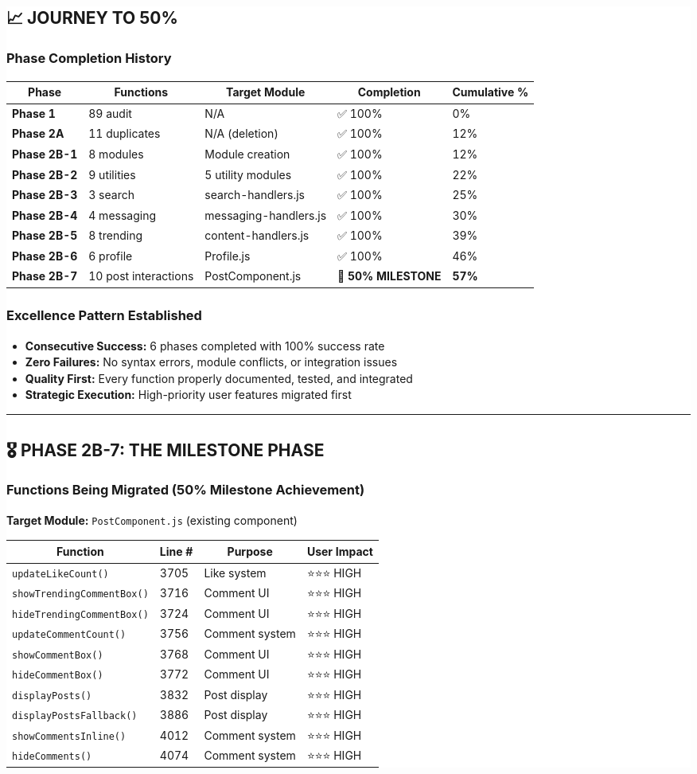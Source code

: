 ## 📈 JOURNEY TO 50%

### **Phase Completion History**

| Phase | Functions | Target Module | Completion | Cumulative % |
|-------|-----------|---------------|------------|--------------|
| **Phase 1** | 89 audit | N/A | ✅ 100% | 0% |
| **Phase 2A** | 11 duplicates | N/A (deletion) | ✅ 100% | 12% |
| **Phase 2B-1** | 8 modules | Module creation | ✅ 100% | 12% |
| **Phase 2B-2** | 9 utilities | 5 utility modules | ✅ 100% | 22% |
| **Phase 2B-3** | 3 search | search-handlers.js | ✅ 100% | 25% |
| **Phase 2B-4** | 4 messaging | messaging-handlers.js | ✅ 100% | 30% |
| **Phase 2B-5** | 8 trending | content-handlers.js | ✅ 100% | 39% |
| **Phase 2B-6** | 6 profile | Profile.js | ✅ 100% | 46% |
| **Phase 2B-7** | 10 post interactions | PostComponent.js | 🔄 **50% MILESTONE** | **57%** |

### **Excellence Pattern Established**
- **Consecutive Success:** 6 phases completed with 100% success rate
- **Zero Failures:** No syntax errors, module conflicts, or integration issues
- **Quality First:** Every function properly documented, tested, and integrated
- **Strategic Execution:** High-priority user features migrated first

---

## 🎖️ PHASE 2B-7: THE MILESTONE PHASE

### **Functions Being Migrated (50% Milestone Achievement)**

**Target Module:** `PostComponent.js` (existing component)

| Function | Line # | Purpose | User Impact |
|----------|--------|---------|-------------|
| `updateLikeCount()` | 3705 | Like system | ⭐⭐⭐ HIGH |
| `showTrendingCommentBox()` | 3716 | Comment UI | ⭐⭐⭐ HIGH |
| `hideTrendingCommentBox()` | 3724 | Comment UI | ⭐⭐⭐ HIGH |
| `updateCommentCount()` | 3756 | Comment system | ⭐⭐⭐ HIGH |
| `showCommentBox()` | 3768 | Comment UI | ⭐⭐⭐ HIGH |
| `hideCommentBox()` | 3772 | Comment UI | ⭐⭐⭐ HIGH |
| `displayPosts()` | 3832 | Post display | ⭐⭐⭐ HIGH |
| `displayPostsFallback()` | 3886 | Post display | ⭐⭐⭐ HIGH |
| `showCommentsInline()` | 4012 | Comment system | ⭐⭐⭐ HIGH |
| `hideComments()` | 4074 | Comment system | ⭐⭐⭐ HIGH |
